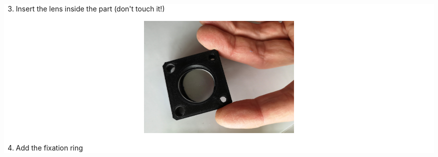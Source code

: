 3. Insert the lens inside the part (don't touch it!)
<p align="center">
<img src="./IMAGES/UC2_Tut_Lensmount3.jpg" width="300">
</p>

4. Add the fixation ring
<p align="center">